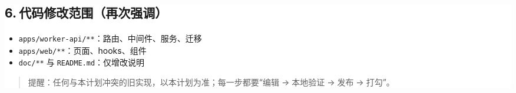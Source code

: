 
## 6. 代码修改范围（再次强调）
- `apps/worker-api/**`：路由、中间件、服务、迁移
- `apps/web/**`：页面、hooks、组件
- `doc/**` 与 `README.md`：仅增改说明

> 提醒：任何与本计划冲突的旧实现，以本计划为准；每一步都要“编辑 → 本地验证 → 发布 → 打勾”。
